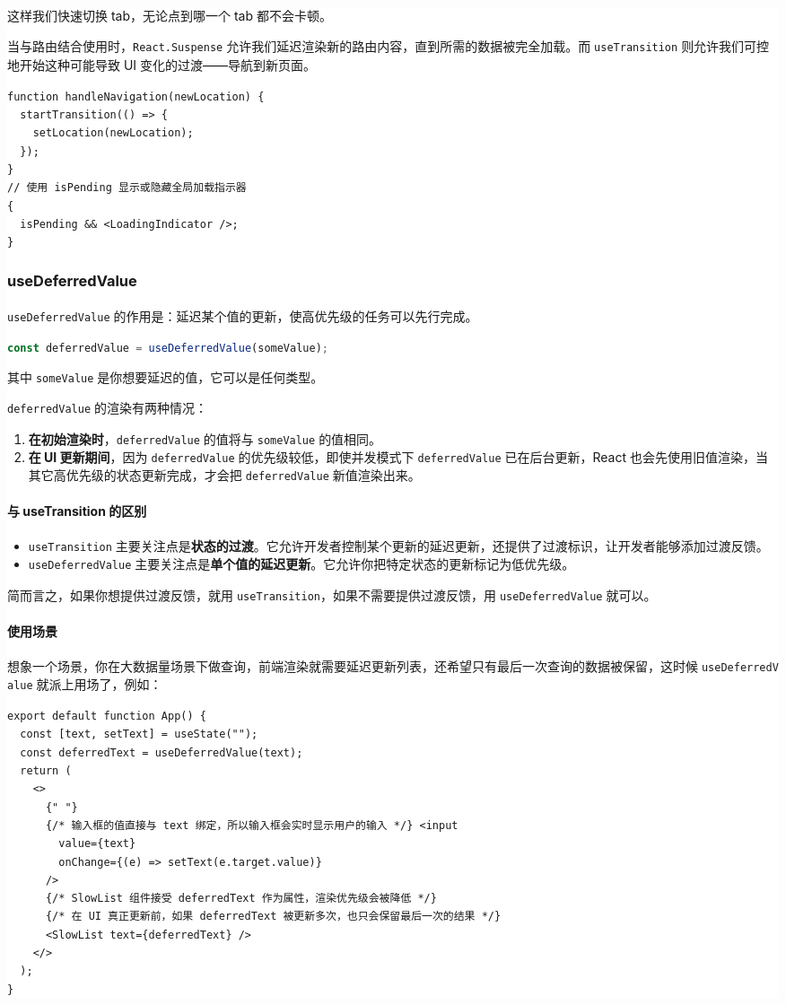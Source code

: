 这样我们快速切换 tab，无论点到哪一个 tab 都不会卡顿。

当与路由结合使用时，`React.Suspense` 允许我们延迟渲染新的路由内容，直到所需的数据被完全加载。而 `useTransition` 则允许我们可控地开始这种可能导致 UI 变化的过渡——导航到新页面。

```tsx
function handleNavigation(newLocation) {
  startTransition(() => {
    setLocation(newLocation);
  });
}
// 使用 isPending 显示或隐藏全局加载指示器
{
  isPending && <LoadingIndicator />;
}
```

### useDeferredValue

`useDeferredValue` 的作用是：延迟某个值的更新，使高优先级的任务可以先行完成。

```jsx
const deferredValue = useDeferredValue(someValue);
```

其中 `someValue` 是你想要延迟的值，它可以是任何类型。

`deferredValue` 的渲染有两种情况：

1. **在初始渲染时**，`deferredValue` 的值将与 `someValue` 的值相同。
2. **在 UI 更新期间**，因为 `deferredValue` 的优先级较低，即使并发模式下 `deferredValue` 已在后台更新，React 也会先使用旧值渲染，当其它高优先级的状态更新完成，才会把 `deferredValue` 新值渲染出来。

#### 与 useTransition 的区别

- `useTransition` 主要关注点是**状态的过渡**。它允许开发者控制某个更新的延迟更新，还提供了过渡标识，让开发者能够添加过渡反馈。
- `useDeferredValue` 主要关注点是**单个值的延迟更新**。它允许你把特定状态的更新标记为低优先级。

简而言之，如果你想提供过渡反馈，就用 `useTransition`，如果不需要提供过渡反馈，用 `useDeferredValue` 就可以。

#### 使用场景

想象一个场景，你在大数据量场景下做查询，前端渲染就需要延迟更新列表，还希望只有最后一次查询的数据被保留，这时候 `useDeferredValue` 就派上用场了，例如：

```tsx
export default function App() {
  const [text, setText] = useState("");
  const deferredText = useDeferredValue(text);
  return (
    <>
      {" "}
      {/* 输入框的值直接与 text 绑定，所以输入框会实时显示用户的输入 */} <input
        value={text}
        onChange={(e) => setText(e.target.value)}
      />
      {/* SlowList 组件接受 deferredText 作为属性，渲染优先级会被降低 */}
      {/* 在 UI 真正更新前，如果 deferredText 被更新多次，也只会保留最后一次的结果 */}
      <SlowList text={deferredText} />
    </>
  );
}
```
